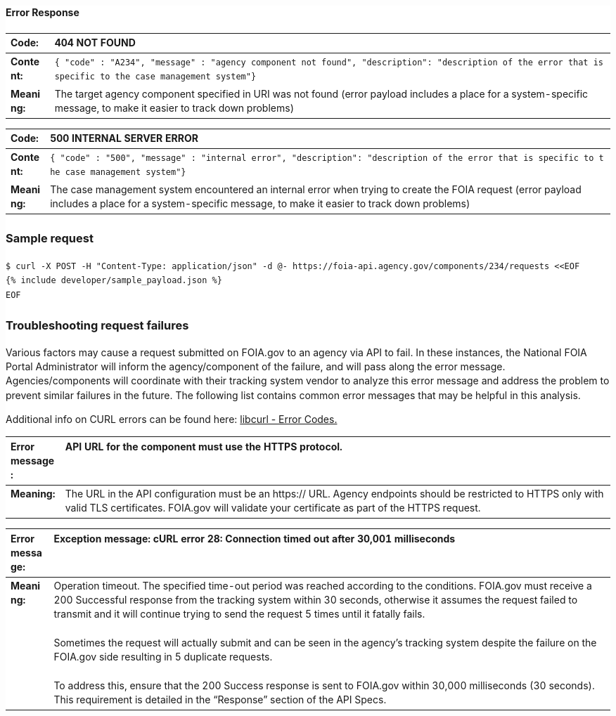 
#### Error Response

**Code:** | 404 NOT FOUND
:--- |:---
**Content:** | `{ "code" : "A234", "message" : "agency component not found", "description": "description of the error that is specific to the case management system"}`
**Meaning:** | The target agency component specified in URI was not found (error payload includes a place for a system-specific message, to make it easier to track down problems)

**Code:** | 500 INTERNAL SERVER ERROR
:--- |:---
**Content:** | `{ "code" : "500", "message" : "internal error", "description": "description of the error that is specific to the case management system"}`
**Meaning:** | The case management system encountered an internal error when trying to create the FOIA request (error payload includes a place for a system-specific message, to make it easier to track down problems)


### Sample request

```
$ curl -X POST -H "Content-Type: application/json" -d @- https://foia-api.agency.gov/components/234/requests <<EOF
{% include developer/sample_payload.json %}
EOF
```

[agency-metadata-file-schema]: https://github.com/18F/foia-recommendations/blob/master/schemas.md#agency-metadata-file

### Troubleshooting request failures

Various factors may cause a request submitted on FOIA.gov to an agency via API to fail. In these instances, the National FOIA Portal Administrator will inform the agency/component of the failure, and will pass along the error message. Agencies/components will coordinate with their tracking system vendor to analyze this error message and address the problem to prevent similar failures in the future. The following list contains common error messages that may be helpful in this analysis.

Additional info on CURL errors can be found here: [libcurl - Error Codes.](https://curl.se/libcurl/c/libcurl-errors.html)

**Error message:** | API URL for the component must use the HTTPS protocol.
:--- |:---
**Meaning:** | The URL in the API configuration must be an https:// URL. Agency endpoints should be restricted to HTTPS only with valid TLS certificates. FOIA.gov will validate your certificate as part of the HTTPS request. 

**Error message:** | Exception message: cURL error 28: Connection timed out after 30,001 milliseconds
:--- |:---
**Meaning:** | Operation timeout. The specified time-out period was reached according to the conditions. FOIA.gov must receive a 200 Successful response from the tracking system within 30 seconds, otherwise it assumes the request failed to transmit and it will continue trying to send the request 5 times until it fatally fails.<br><br>Sometimes the request will actually submit and can be seen in the agency’s tracking system despite the failure on the FOIA.gov side resulting in 5 duplicate requests.<br><br>To address this, ensure that the 200 Success response is sent to FOIA.gov within 30,000 milliseconds (30 seconds). This requirement is detailed in the “Response” section of the API Specs. 
